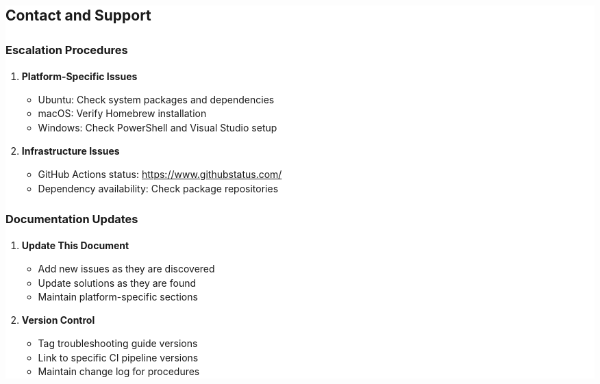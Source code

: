 ## Contact and Support

### Escalation Procedures

1. **Platform-Specific Issues**
   - Ubuntu: Check system packages and dependencies
   - macOS: Verify Homebrew installation
   - Windows: Check PowerShell and Visual Studio setup

2. **Infrastructure Issues**
   - GitHub Actions status: https://www.githubstatus.com/
   - Dependency availability: Check package repositories

### Documentation Updates

1. **Update This Document**
   - Add new issues as they are discovered
   - Update solutions as they are found
   - Maintain platform-specific sections

2. **Version Control**
   - Tag troubleshooting guide versions
   - Link to specific CI pipeline versions
   - Maintain change log for procedures